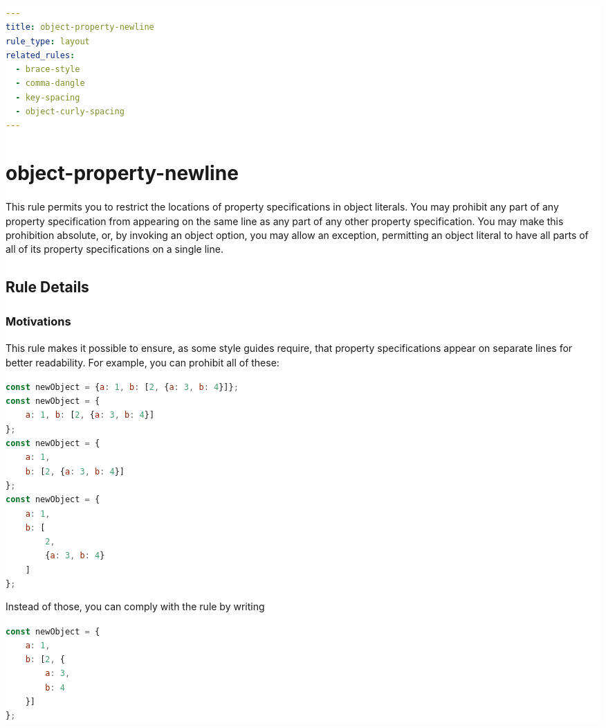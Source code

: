 ```yaml
---
title: object-property-newline
rule_type: layout
related_rules:
  - brace-style
  - comma-dangle
  - key-spacing
  - object-curly-spacing
---
```


# object-property-newline

This rule permits you to restrict the locations of property specifications in object literals. You may prohibit any part of any property specification from appearing on the same line as any part of any other property specification. You may make this prohibition absolute, or, by invoking an object option, you may allow an exception, permitting an object literal to have all parts of all of its property specifications on a single line.

## Rule Details

### Motivations

This rule makes it possible to ensure, as some style guides require, that property specifications appear on separate lines for better readability. For example, you can prohibit all of these:

```js
const newObject = {a: 1, b: [2, {a: 3, b: 4}]};
const newObject = {
    a: 1, b: [2, {a: 3, b: 4}]
};
const newObject = {
    a: 1,
    b: [2, {a: 3, b: 4}]
};
const newObject = {
    a: 1,
    b: [
        2,
        {a: 3, b: 4}
    ]
};

```

Instead of those, you can comply with the rule by writing

```js
const newObject = {
    a: 1,
    b: [2, {
        a: 3,
        b: 4
    }]
};
```
